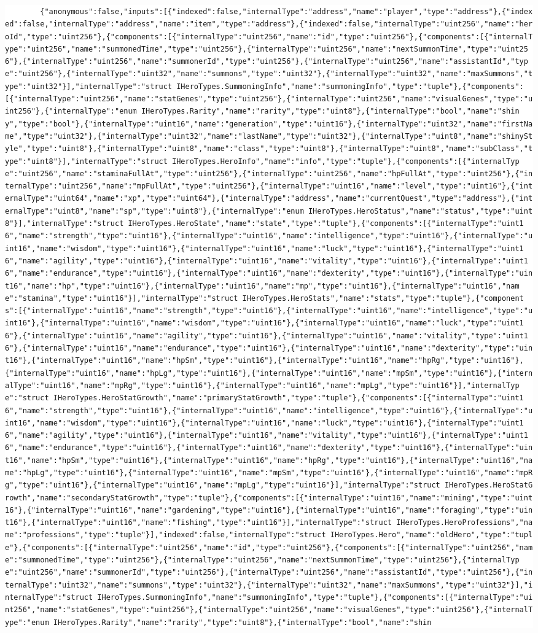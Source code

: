 ```diff
 		{"anonymous":false,"inputs":[{"indexed":false,"internalType":"address","name":"player","type":"address"},{"indexed":false,"internalType":"address","name":"item","type":"address"},{"indexed":false,"internalType":"uint256","name":"heroId","type":"uint256"},{"components":[{"internalType":"uint256","name":"id","type":"uint256"},{"components":[{"internalType":"uint256","name":"summonedTime","type":"uint256"},{"internalType":"uint256","name":"nextSummonTime","type":"uint256"},{"internalType":"uint256","name":"summonerId","type":"uint256"},{"internalType":"uint256","name":"assistantId","type":"uint256"},{"internalType":"uint32","name":"summons","type":"uint32"},{"internalType":"uint32","name":"maxSummons","type":"uint32"}],"internalType":"struct IHeroTypes.SummoningInfo","name":"summoningInfo","type":"tuple"},{"components":[{"internalType":"uint256","name":"statGenes","type":"uint256"},{"internalType":"uint256","name":"visualGenes","type":"uint256"},{"internalType":"enum IHeroTypes.Rarity","name":"rarity","type":"uint8"},{"internalType":"bool","name":"shiny","type":"bool"},{"internalType":"uint16","name":"generation","type":"uint16"},{"internalType":"uint32","name":"firstName","type":"uint32"},{"internalType":"uint32","name":"lastName","type":"uint32"},{"internalType":"uint8","name":"shinyStyle","type":"uint8"},{"internalType":"uint8","name":"class","type":"uint8"},{"internalType":"uint8","name":"subClass","type":"uint8"}],"internalType":"struct IHeroTypes.HeroInfo","name":"info","type":"tuple"},{"components":[{"internalType":"uint256","name":"staminaFullAt","type":"uint256"},{"internalType":"uint256","name":"hpFullAt","type":"uint256"},{"internalType":"uint256","name":"mpFullAt","type":"uint256"},{"internalType":"uint16","name":"level","type":"uint16"},{"internalType":"uint64","name":"xp","type":"uint64"},{"internalType":"address","name":"currentQuest","type":"address"},{"internalType":"uint8","name":"sp","type":"uint8"},{"internalType":"enum IHeroTypes.HeroStatus","name":"status","type":"uint8"}],"internalType":"struct IHeroTypes.HeroState","name":"state","type":"tuple"},{"components":[{"internalType":"uint16","name":"strength","type":"uint16"},{"internalType":"uint16","name":"intelligence","type":"uint16"},{"internalType":"uint16","name":"wisdom","type":"uint16"},{"internalType":"uint16","name":"luck","type":"uint16"},{"internalType":"uint16","name":"agility","type":"uint16"},{"internalType":"uint16","name":"vitality","type":"uint16"},{"internalType":"uint16","name":"endurance","type":"uint16"},{"internalType":"uint16","name":"dexterity","type":"uint16"},{"internalType":"uint16","name":"hp","type":"uint16"},{"internalType":"uint16","name":"mp","type":"uint16"},{"internalType":"uint16","name":"stamina","type":"uint16"}],"internalType":"struct IHeroTypes.HeroStats","name":"stats","type":"tuple"},{"components":[{"internalType":"uint16","name":"strength","type":"uint16"},{"internalType":"uint16","name":"intelligence","type":"uint16"},{"internalType":"uint16","name":"wisdom","type":"uint16"},{"internalType":"uint16","name":"luck","type":"uint16"},{"internalType":"uint16","name":"agility","type":"uint16"},{"internalType":"uint16","name":"vitality","type":"uint16"},{"internalType":"uint16","name":"endurance","type":"uint16"},{"internalType":"uint16","name":"dexterity","type":"uint16"},{"internalType":"uint16","name":"hpSm","type":"uint16"},{"internalType":"uint16","name":"hpRg","type":"uint16"},{"internalType":"uint16","name":"hpLg","type":"uint16"},{"internalType":"uint16","name":"mpSm","type":"uint16"},{"internalType":"uint16","name":"mpRg","type":"uint16"},{"internalType":"uint16","name":"mpLg","type":"uint16"}],"internalType":"struct IHeroTypes.HeroStatGrowth","name":"primaryStatGrowth","type":"tuple"},{"components":[{"internalType":"uint16","name":"strength","type":"uint16"},{"internalType":"uint16","name":"intelligence","type":"uint16"},{"internalType":"uint16","name":"wisdom","type":"uint16"},{"internalType":"uint16","name":"luck","type":"uint16"},{"internalType":"uint16","name":"agility","type":"uint16"},{"internalType":"uint16","name":"vitality","type":"uint16"},{"internalType":"uint16","name":"endurance","type":"uint16"},{"internalType":"uint16","name":"dexterity","type":"uint16"},{"internalType":"uint16","name":"hpSm","type":"uint16"},{"internalType":"uint16","name":"hpRg","type":"uint16"},{"internalType":"uint16","name":"hpLg","type":"uint16"},{"internalType":"uint16","name":"mpSm","type":"uint16"},{"internalType":"uint16","name":"mpRg","type":"uint16"},{"internalType":"uint16","name":"mpLg","type":"uint16"}],"internalType":"struct IHeroTypes.HeroStatGrowth","name":"secondaryStatGrowth","type":"tuple"},{"components":[{"internalType":"uint16","name":"mining","type":"uint16"},{"internalType":"uint16","name":"gardening","type":"uint16"},{"internalType":"uint16","name":"foraging","type":"uint16"},{"internalType":"uint16","name":"fishing","type":"uint16"}],"internalType":"struct IHeroTypes.HeroProfessions","name":"professions","type":"tuple"}],"indexed":false,"internalType":"struct IHeroTypes.Hero","name":"oldHero","type":"tuple"},{"components":[{"internalType":"uint256","name":"id","type":"uint256"},{"components":[{"internalType":"uint256","name":"summonedTime","type":"uint256"},{"internalType":"uint256","name":"nextSummonTime","type":"uint256"},{"internalType":"uint256","name":"summonerId","type":"uint256"},{"internalType":"uint256","name":"assistantId","type":"uint256"},{"internalType":"uint32","name":"summons","type":"uint32"},{"internalType":"uint32","name":"maxSummons","type":"uint32"}],"internalType":"struct IHeroTypes.SummoningInfo","name":"summoningInfo","type":"tuple"},{"components":[{"internalType":"uint256","name":"statGenes","type":"uint256"},{"internalType":"uint256","name":"visualGenes","type":"uint256"},{"internalType":"enum IHeroTypes.Rarity","name":"rarity","type":"uint8"},{"internalType":"bool","name":"shin
```